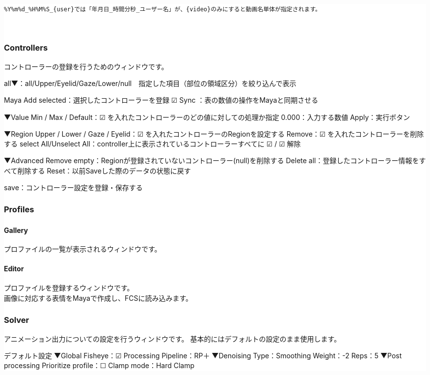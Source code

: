 
```{note}
%Y%m%d_%H%M%S_{user}では「年月日_時間分秒_ユーザー名」が、{video}のみにすると動画名単体が指定されます。
```

<BR>

### Controllers
コントローラーの登録を行うためのウィンドウです。

all▼：all/Upper/Eyelid/Gaze/Lower/null　指定した項目（部位の領域区分）を絞り込んで表示

Maya
Add selected：選択したコントローラーを登録
☑ Sync ：表の数値の操作をMayaと同期させる

▼Value
Min / Max / Default：☑ を入れたコントローラーのどの値に対しての処理か指定
0.000：入力する数値
Apply：実行ボタン

▼Region
Upper / Lower / Gaze / Eyelid：☑ を入れたコントローラーのRegionを設定する
Remove：☑ を入れたコントローラーを削除する
select All/Unselect All：controller上に表示されているコントローラーすべてに ☑ / ☑ 解除

▼Advanced
Remove empty：Regionが登録されていないコントローラー(null)を削除する
Delete all：登録したコントローラー情報をすべて削除する
Reset：以前Saveした際のデータの状態に戻す

save：コントローラー設定を登録・保存する

### Profiles
#### Gallery
プロファイルの一覧が表示されるウィンドウです。

#### Editor
プロファイルを登録するウィンドウです。<BR>
画像に対応する表情をMayaで作成し、FCSに読み込みます。

### Solver
アニメーション出力についての設定を行うウィンドウです。
基本的にはデフォルトの設定のまま使用します。

デフォルト設定
▼Global
Fisheye：☑
Processing Pipeline：RP＋
▼Denoising
Type：Smoothing
Weight：-2
Reps：5
▼Post processing
Prioritize profile：☐
Clamp mode：Hard Clamp
